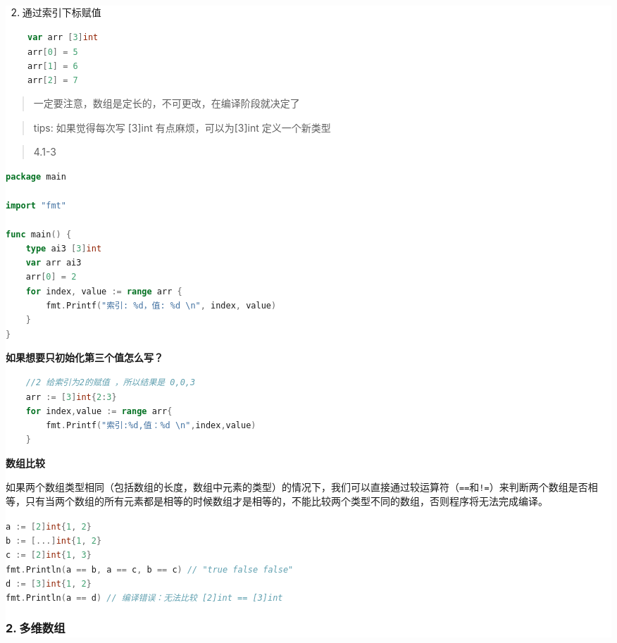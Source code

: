 2. 通过索引下标赋值

   ```go
   	var arr [3]int
   	arr[0] = 5
   	arr[1] = 6
   	arr[2] = 7
   ```

> 一定要注意，数组是定长的，不可更改，在编译阶段就决定了

> tips: 如果觉得每次写 [3]int 有点麻烦，可以为[3]int 定义一个新类型

> 4.1-3

````go
package main

import "fmt"

func main() {
	type ai3 [3]int
	var arr ai3
	arr[0] = 2
	for index, value := range arr {
		fmt.Printf("索引: %d，值: %d \n", index, value)
	}
}

````

**如果想要只初始化第三个值怎么写？**

```go
	//2 给索引为2的赋值 ，所以结果是 0,0,3
	arr := [3]int{2:3}
	for index,value := range arr{
		fmt.Printf("索引:%d,值：%d \n",index,value)
	}
```

**数组比较**

如果两个数组类型相同（包括数组的长度，数组中元素的类型）的情况下，我们可以直接通过较运算符（`==`和`!=`）来判断两个数组是否相等，只有当两个数组的所有元素都是相等的时候数组才是相等的，不能比较两个类型不同的数组，否则程序将无法完成编译。

```go
a := [2]int{1, 2}
b := [...]int{1, 2}
c := [2]int{1, 3}
fmt.Println(a == b, a == c, b == c) // "true false false"
d := [3]int{1, 2}
fmt.Println(a == d) // 编译错误：无法比较 [2]int == [3]int
```

### 2. 多维数组
